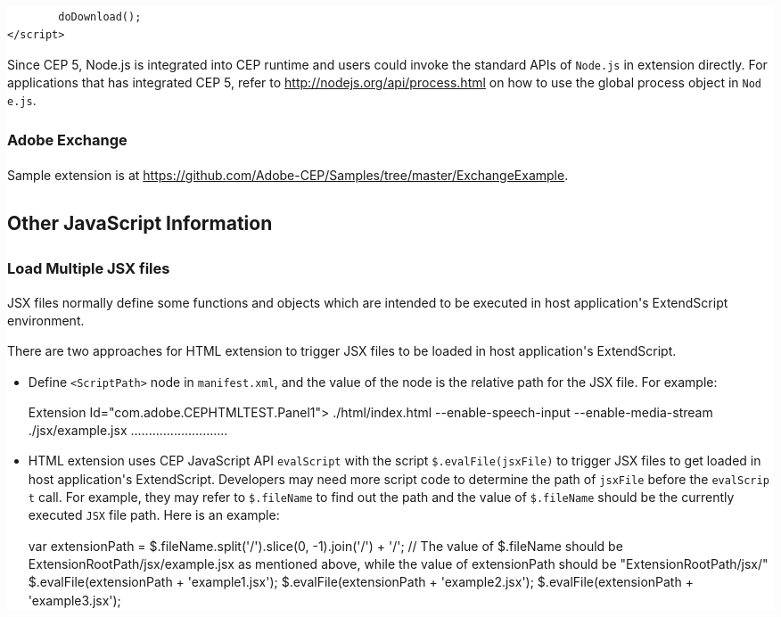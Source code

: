             doDownload();
    </script>

Since CEP 5, Node.js is integrated into CEP runtime and users could
invoke the standard APIs of `Node.js` in extension directly. For
applications that has integrated CEP 5, refer to
<http://nodejs.org/api/process.html> on how to use the global process
object in `Node.js`.

### Adobe Exchange

Sample extension is at
<https://github.com/Adobe-CEP/Samples/tree/master/ExchangeExample>.

Other JavaScript Information
----------------------------

### Load Multiple JSX files

JSX files normally define some functions and objects which are intended
to be executed in host application's ExtendScript environment.

There are two approaches for HTML extension to trigger JSX files to be
loaded in host application's ExtendScript.

-   Define `<ScriptPath>` node in `manifest.xml`, and the value of the
    node is the relative path for the JSX file. For example:



    Extension Id="com.adobe.CEPHTMLTEST.Panel1">
    <DispatchInfo>
           <Resources>
               <MainPath>./html/index.html</MainPath>
                <CEFCommandLine>
                    <Parameter>--enable-speech-input</Parameter>
                    <Parameter>--enable-media-stream</Parameter>
                </CEFCommandLine>
                    <ScriptPath>./jsx/example.jsx</ScriptPath> <!-- ExtensionRootPath/jsx/example.jsx -->
                </Resources>
            ...........................
        </DispatchInfo>
    </Extension>

-   HTML extension uses CEP JavaScript API `evalScript` with the script
    `$.evalFile(jsxFile)` to trigger JSX files to get loaded in host
    application's ExtendScript. Developers may need more script code to
    determine the path of `jsxFile` before the `evalScript` call. For
    example, they may refer to `$.fileName` to find out the path and the
    value of `$.fileName` should be the currently executed `JSX` file
    path. Here is an example:



    var extensionPath = $.fileName.split('/').slice(0, -1).join('/') + '/';  // The value of $.fileName should be ExtensionRootPath/jsx/example.jsx as mentioned above, while the value of extensionPath should be "ExtensionRootPath/jsx/"
    $.evalFile(extensionPath + 'example1.jsx');
    $.evalFile(extensionPath + 'example2.jsx');
    $.evalFile(extensionPath + 'example3.jsx');
